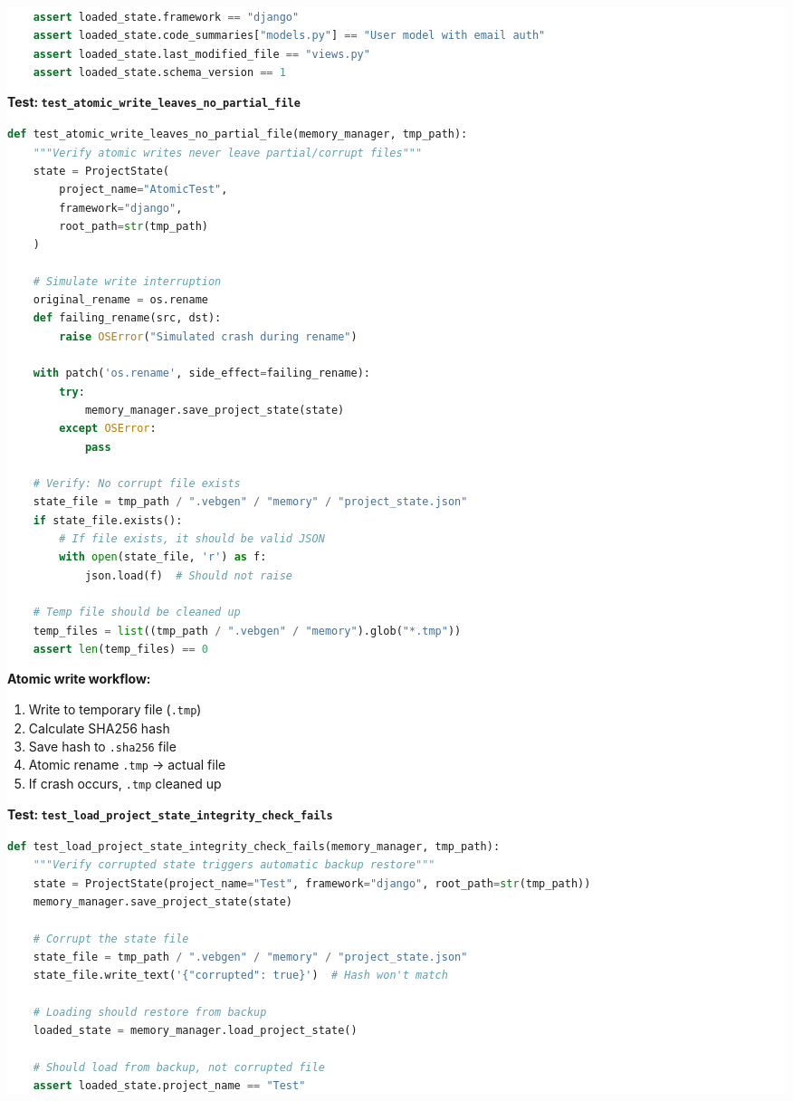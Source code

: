 ```python
    assert loaded_state.framework == "django"
    assert loaded_state.code_summaries["models.py"] == "User model with email auth"
    assert loaded_state.last_modified_file == "views.py"
    assert loaded_state.schema_version == 1
```

**Test: `test_atomic_write_leaves_no_partial_file`**
```python
def test_atomic_write_leaves_no_partial_file(memory_manager, tmp_path):
    """Verify atomic writes never leave partial/corrupt files"""
    state = ProjectState(
        project_name="AtomicTest",
        framework="django",
        root_path=str(tmp_path)
    )
    
    # Simulate write interruption
    original_rename = os.rename
    def failing_rename(src, dst):
        raise OSError("Simulated crash during rename")
    
    with patch('os.rename', side_effect=failing_rename):
        try:
            memory_manager.save_project_state(state)
        except OSError:
            pass
    
    # Verify: No corrupt file exists
    state_file = tmp_path / ".vebgen" / "memory" / "project_state.json"
    if state_file.exists():
        # If file exists, it should be valid JSON
        with open(state_file, 'r') as f:
            json.load(f)  # Should not raise
    
    # Temp file should be cleaned up
    temp_files = list((tmp_path / ".vebgen" / "memory").glob("*.tmp"))
    assert len(temp_files) == 0
```

**Atomic write workflow:**
1. Write to temporary file (`.tmp`)
2. Calculate SHA256 hash
3. Save hash to `.sha256` file
4. Atomic rename `.tmp` → actual file
5. If crash occurs, `.tmp` cleaned up

**Test: `test_load_project_state_integrity_check_fails`**
```python
def test_load_project_state_integrity_check_fails(memory_manager, tmp_path):
    """Verify corrupted state triggers automatic backup restore"""
    state = ProjectState(project_name="Test", framework="django", root_path=str(tmp_path))
    memory_manager.save_project_state(state)
    
    # Corrupt the state file
    state_file = tmp_path / ".vebgen" / "memory" / "project_state.json"
    state_file.write_text('{"corrupted": true}')  # Hash won't match
    
    # Loading should restore from backup
    loaded_state = memory_manager.load_project_state()
    
    # Should load from backup, not corrupted file
    assert loaded_state.project_name == "Test"
```
